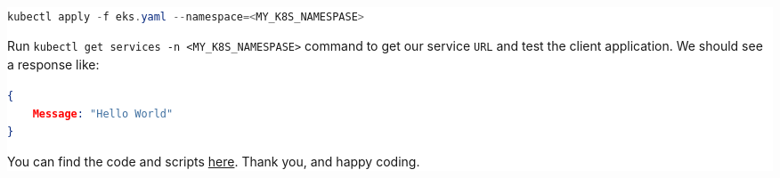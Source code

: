 ```powershell
kubectl apply -f eks.yaml --namespace=<MY_K8S_NAMESPASE>
```

Run `kubectl get services -n <MY_K8S_NAMESPASE>` command to get our service `URL` and test the client application. We should see a response like:

```json
{
    Message: "Hello World"
}
```

You can find the code and scripts [here](https://github.com/raulnq/api-gateway-iam-authorization). Thank you, and happy coding.